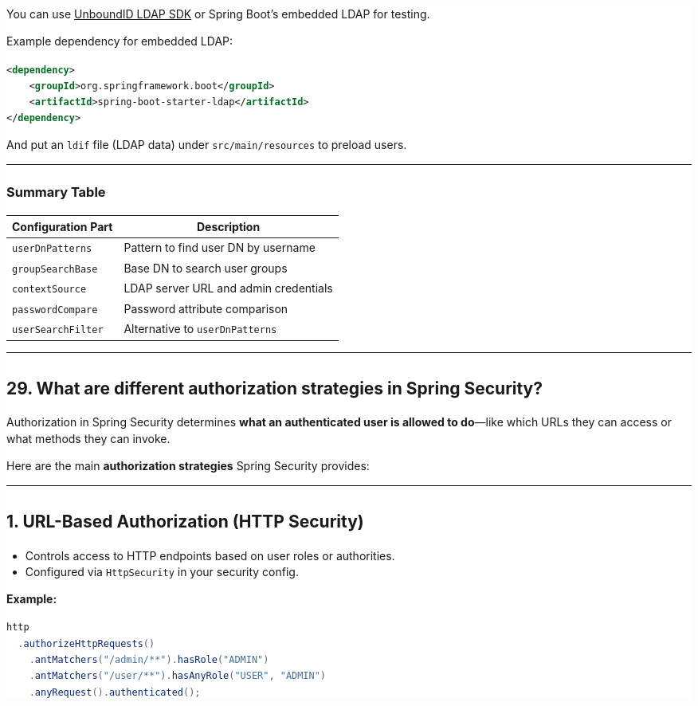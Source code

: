 You can use [UnboundID LDAP SDK](https://www.ldap.com/unboundid-ldap-sdk-for-java) or Spring Boot’s embedded LDAP for testing.

Example dependency for embedded LDAP:

```xml
<dependency>
    <groupId>org.springframework.boot</groupId>
    <artifactId>spring-boot-starter-ldap</artifactId>
</dependency>
```

And put an `ldif` file (LDAP data) under `src/main/resources` to preload users.

---

### Summary Table

| Configuration Part | Description                           |
| ------------------ | ------------------------------------- |
| `userDnPatterns`   | Pattern to find user DN by username   |
| `groupSearchBase`  | Base DN to search user groups         |
| `contextSource`    | LDAP server URL and admin credentials |
| `passwordCompare`  | Password attribute comparison         |
| `userSearchFilter` | Alternative to `userDnPatterns`       |

---

## 29. What are different authorization strategies in Spring Security?

Authorization in Spring Security determines **what an authenticated user is allowed to do**—like which URLs they can access or what methods they can invoke.

Here are the main **authorization strategies** Spring Security provides:

---

## 1. URL-Based Authorization (HTTP Security)

* Controls access to HTTP endpoints based on user roles or authorities.
* Configured via `HttpSecurity` in your security config.

**Example:**

```java
http
  .authorizeHttpRequests()
    .antMatchers("/admin/**").hasRole("ADMIN")
    .antMatchers("/user/**").hasAnyRole("USER", "ADMIN")
    .anyRequest().authenticated();
```
